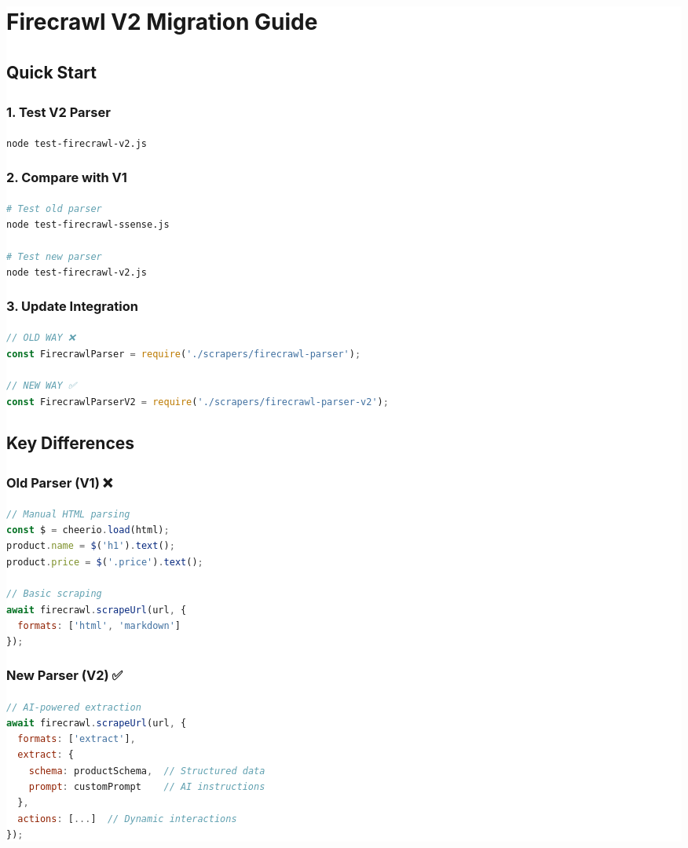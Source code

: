 # Firecrawl V2 Migration Guide

## Quick Start

### 1. Test V2 Parser
```bash
node test-firecrawl-v2.js
```

### 2. Compare with V1
```bash
# Test old parser
node test-firecrawl-ssense.js

# Test new parser
node test-firecrawl-v2.js
```

### 3. Update Integration
```javascript
// OLD WAY ❌
const FirecrawlParser = require('./scrapers/firecrawl-parser');

// NEW WAY ✅
const FirecrawlParserV2 = require('./scrapers/firecrawl-parser-v2');
```

## Key Differences

### Old Parser (V1) ❌
```javascript
// Manual HTML parsing
const $ = cheerio.load(html);
product.name = $('h1').text();
product.price = $('.price').text();

// Basic scraping
await firecrawl.scrapeUrl(url, {
  formats: ['html', 'markdown']
});
```

### New Parser (V2) ✅
```javascript
// AI-powered extraction
await firecrawl.scrapeUrl(url, {
  formats: ['extract'],
  extract: {
    schema: productSchema,  // Structured data
    prompt: customPrompt    // AI instructions
  },
  actions: [...]  // Dynamic interactions
});
```
